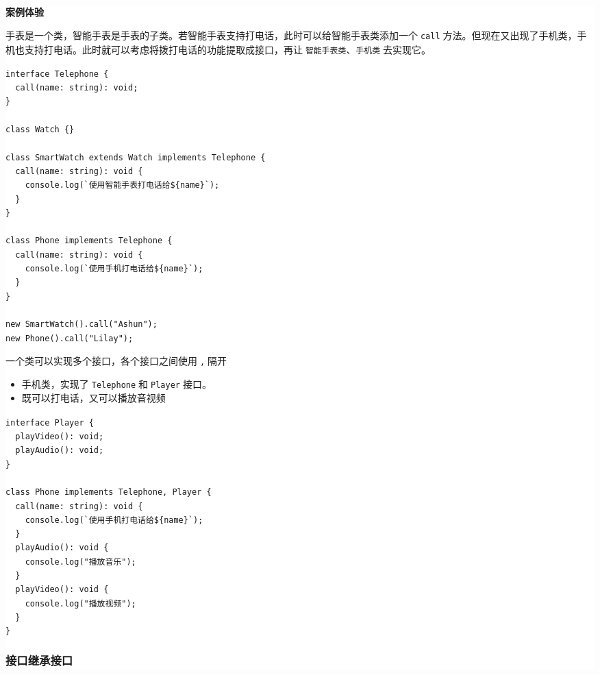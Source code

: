 **案例体验**

手表是一个类，智能手表是手表的子类。若智能手表支持打电话，此时可以给智能手表类添加一个 `call` 方法。但现在又出现了手机类，手机也支持打电话。此时就可以考虑将拨打电话的功能提取成接口，再让 `智能手表类`、`手机类` 去实现它。

```
interface Telephone {
  call(name: string): void;
}

class Watch {}

class SmartWatch extends Watch implements Telephone {
  call(name: string): void {
    console.log(`使用智能手表打电话给${name}`);
  }
}

class Phone implements Telephone {
  call(name: string): void {
    console.log(`使用手机打电话给${name}`);
  }
}

new SmartWatch().call("Ashun");
new Phone().call("Lilay");
```

一个类可以实现多个接口，各个接口之间使用 `,` 隔开

* 手机类，实现了 `Telephone` 和 `Player` 接口。
* 既可以打电话，又可以播放音视频

```
interface Player {
  playVideo(): void;
  playAudio(): void;
}

class Phone implements Telephone, Player {
  call(name: string): void {
    console.log(`使用手机打电话给${name}`);
  }
  playAudio(): void {
    console.log("播放音乐");
  }
  playVideo(): void {
    console.log("播放视频");
  }
}
```

### 接口继承接口
